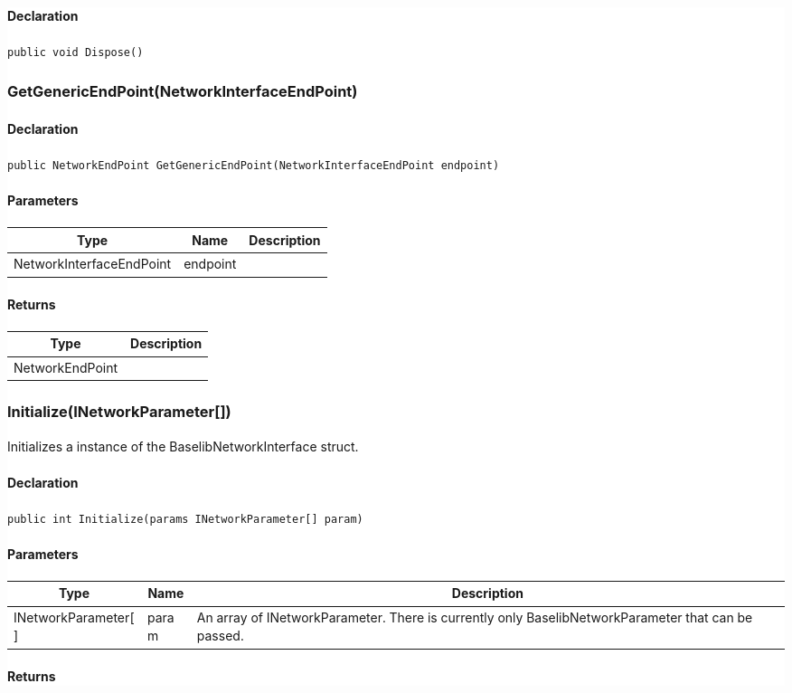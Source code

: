 <div class="markdown level1 conceptual">

</div>

#### Declaration

    public void Dispose()

### GetGenericEndPoint(NetworkInterfaceEndPoint)

<div class="markdown level1 summary">

</div>

<div class="markdown level1 conceptual">

</div>

#### Declaration

    public NetworkEndPoint GetGenericEndPoint(NetworkInterfaceEndPoint endpoint)

#### Parameters

| Type                     | Name     | Description |
|--------------------------|----------|-------------|
| NetworkInterfaceEndPoint | endpoint |             |

#### Returns

| Type            | Description |
|-----------------|-------------|
| NetworkEndPoint |             |

### Initialize(INetworkParameter\[\])

<div class="markdown level1 summary">

Initializes a instance of the BaselibNetworkInterface struct.

</div>

<div class="markdown level1 conceptual">

</div>

#### Declaration

    public int Initialize(params INetworkParameter[] param)

#### Parameters

| Type                  | Name  | Description                                                                                        |
|-----------------------|-------|----------------------------------------------------------------------------------------------------|
| INetworkParameter\[\] | param | An array of INetworkParameter. There is currently only BaselibNetworkParameter that can be passed. |

#### Returns
